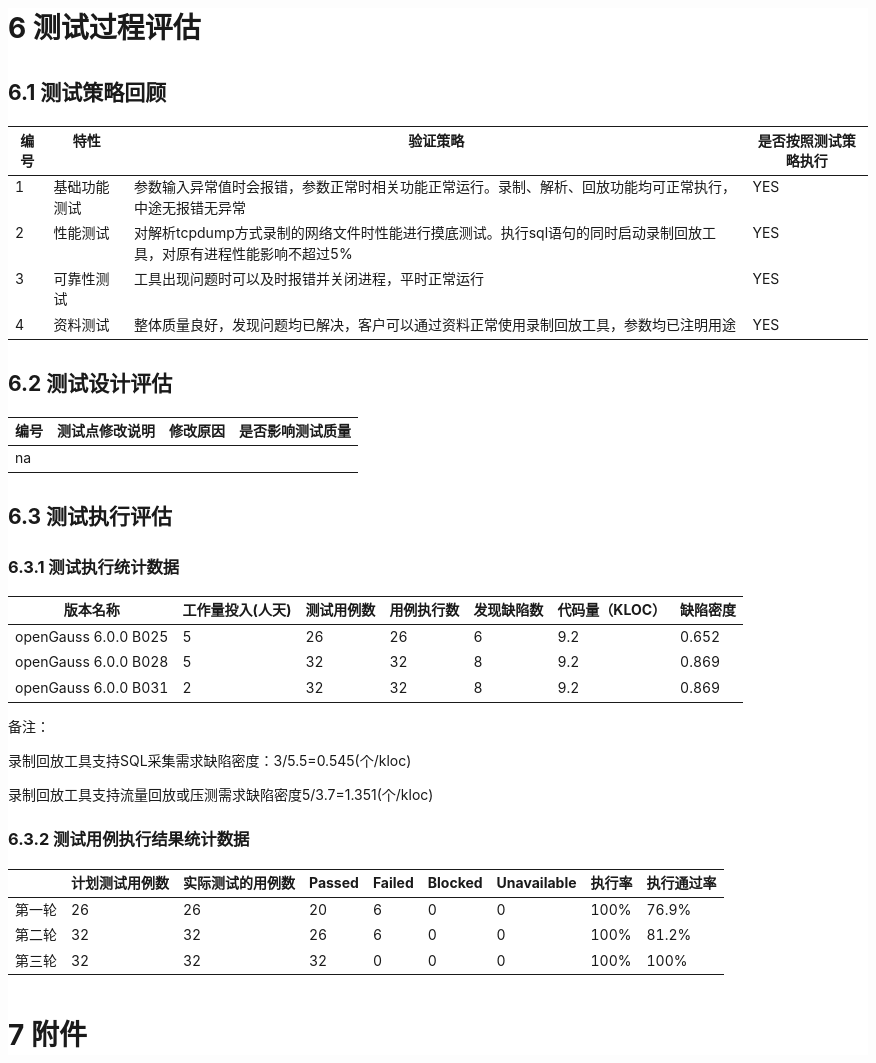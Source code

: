 # 6 测试过程评估

##  6.1 测试策略回顾

| 编号 | 特性         | 验证策略                                                     | 是否按照测试策略执行 |
| ---- | ------------ | ------------------------------------------------------------ | -------------------- |
| 1    | 基础功能测试 | 参数输入异常值时会报错，参数正常时相关功能正常运行。录制、解析、回放功能均可正常执行，中途无报错无异常 | YES                  |
| 2    | 性能测试     | 对解析tcpdump方式录制的网络文件时性能进行摸底测试。执行sql语句的同时启动录制回放工具，对原有进程性能影响不超过5% | YES                  |
| 3    | 可靠性测试   | 工具出现问题时可以及时报错并关闭进程，平时正常运行           | YES                  |
| 4    | 资料测试     | 整体质量良好，发现问题均已解决，客户可以通过资料正常使用录制回放工具，参数均已注明用途 | YES                  |

##  6.2 测试设计评估

| 编号 | 测试点修改说明 | 修改原因 | 是否影响测试质量 |
| ---- | -------------- | -------- | ---------------- |
| na   |                |          |                  |

##  6.3 测试执行评估

###  6.3.1 测试执行统计数据

| 版本名称             | 工作量投入(人天) | 测试用例数 | 用例执行数 | 发现缺陷数 | 代码量（KLOC） | 缺陷密度 |
| -------------------- | ---------------- | ---------- | ---------- | ---------- | -------------- | -------- |
| openGauss 6.0.0 B025 | 5                | 26         | 26         | 6          | 9.2            | 0.652    |
| openGauss 6.0.0 B028 | 5                | 32         | 32         | 8          | 9.2            | 0.869    |
| openGauss 6.0.0 B031 | 2                | 32         | 32         | 8          | 9.2            | 0.869    |

备注：

录制回放工具支持SQL采集需求缺陷密度：3/5.5=0.545(个/kloc)

录制回放工具支持流量回放或压测需求缺陷密度5/3.7=1.351(个/kloc)

###  6.3.2 测试用例执行结果统计数据

|        | 计划测试用例数 | 实际测试的用例数 | Passed | Failed | Blocked | Unavailable | 执行率 | 执行通过率 |
| ------ | -------------- | ---------------- | ------ | ------ | ------- | ----------- | ------ | ---------- |
| 第一轮 | 26             | 26               | 20     | 6      | 0       | 0           | 100%   | 76.9%      |
| 第二轮 | 32             | 32               | 26     | 6      | 0       | 0           | 100%   | 81.2%      |
| 第三轮 | 32             | 32               | 32     | 0      | 0       | 0           | 100%   | 100%       |

# 7 附件
